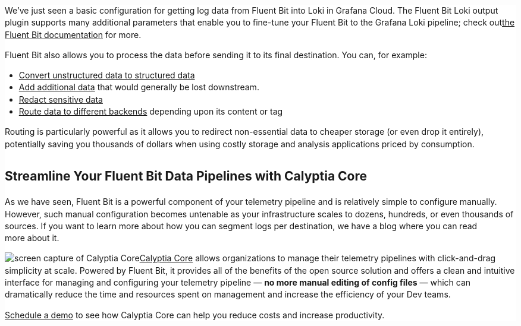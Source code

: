 We’ve just seen a basic configuration for getting log data from Fluent Bit into Loki in Grafana Cloud. The Fluent Bit Loki output plugin supports many additional parameters that enable you to fine-tune your Fluent Bit to the Grafana Loki pipeline; check out[the Fluent Bit documentation](https://docs.fluentbit.io/manual/pipeline/outputs/loki) for more.

Fluent Bit also allows you to process the data before sending it to its final destination. You can, for example:

* [Convert unstructured data to structured data](https://docs.fluentbit.io/manual/concepts/data-pipeline/parser)
* [Add additional data](https://docs.fluentbit.io/manual/pipeline/filters/modify) that would generally be lost downstream.
* [Redact sensitive data](https://docs.fluentbit.io/manual/pipeline/filters/nightfall)
* [Route data to different backends](https://docs.fluentbit.io/manual/concepts/data-pipeline/router) depending upon its content or tag

Routing is particularly powerful as it allows you to redirect non-essential data to cheaper storage (or even drop it entirely), potentially saving you thousands of dollars when using costly storage and analysis applications priced by consumption.

## Streamline Your Fluent Bit Data Pipelines with Calyptia Core

As we have seen, Fluent Bit is a powerful component of your telemetry pipeline and is relatively simple to configure manually. However, such manual configuration becomes untenable as your infrastructure scales to dozens, hundreds, or even thousands of sources. If you want to learn more about how you can segment logs per destination, we have a blog where you can read more about it.

![screen capture of Calyptia Core](https://calyptia.com/_next/image?url=https://www.datocms-assets.com/97087/1681245546-screengrab-core.png&w=3840&q=75)[Calyptia Core](https://calyptia.com/products/calyptia-core) allows organizations to manage their telemetry pipelines with click-and-drag simplicity at scale. Powered by Fluent Bit, it provides all of the benefits of the open source solution and offers a clean and intuitive interface for managing and configuring your telemetry pipeline — **no more manual editing of config files** — which can dramatically reduce the time and resources spent on management and increase the efficiency of your Dev teams.

[Schedule a demo](https://calyptia.com/demo) to see how Calyptia Core can help you reduce costs and increase productivity.


